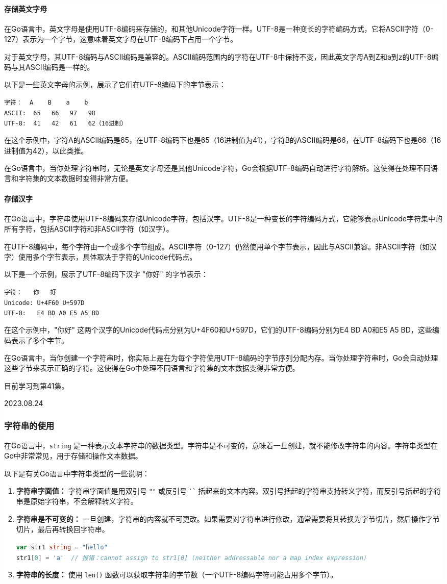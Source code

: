 #### 存储英文字母

在Go语言中，英文字母是使用UTF-8编码来存储的，和其他Unicode字符一样。UTF-8是一种变长的字符编码方式，它将ASCII字符（0-127）表示为一个字节，这意味着英文字母在UTF-8编码下占用一个字节。

对于英文字母，其UTF-8编码与ASCII编码是兼容的。ASCII编码范围内的字符在UTF-8中保持不变，因此英文字母A到Z和a到z的UTF-8编码与其ASCII编码是一样的。

以下是一些英文字母的示例，展示了它们在UTF-8编码下的字节表示：

```
字符：  A    B    a    b
ASCII:  65   66   97   98
UTF-8:  41   42   61   62（16进制）
```

在这个示例中，字符A的ASCII编码是65，在UTF-8编码下也是65（16进制值为41），字符B的ASCII编码是66，在UTF-8编码下也是66（16进制值为42），以此类推。

在Go语言中，当你处理字符串时，无论是英文字母还是其他Unicode字符，Go会根据UTF-8编码自动进行字符解析。这使得在处理不同语言和字符集的文本数据时变得非常方便。

#### 存储汉字

在Go语言中，字符串使用UTF-8编码来存储Unicode字符，包括汉字。UTF-8是一种变长的字符编码方式，它能够表示Unicode字符集中的所有字符，包括ASCII字符和非ASCII字符（如汉字）。

在UTF-8编码中，每个字符由一个或多个字节组成。ASCII字符（0-127）仍然使用单个字节表示，因此与ASCII兼容。非ASCII字符（如汉字）使用多个字节表示，具体取决于字符的Unicode代码点。

以下是一个示例，展示了UTF-8编码下汉字 "你好" 的字节表示：

```
字符：   你   好
Unicode: U+4F60 U+597D
UTF-8:   E4 BD A0 E5 A5 BD
```

在这个示例中，"你好" 这两个汉字的Unicode代码点分别为U+4F60和U+597D，它们的UTF-8编码分别为E4 BD A0和E5 A5 BD，这些编码表示了多个字节。

在Go语言中，当你创建一个字符串时，你实际上是在为每个字符使用UTF-8编码的字节序列分配内存。当你处理字符串时，Go会自动处理这些字节来表示正确的字符。这使得在Go中处理不同语言和字符集的文本数据变得非常方便。

目前学习到第41集。

2023.08.24

### 字符串的使用

在Go语言中，`string` 是一种表示文本字符串的数据类型。字符串是不可变的，意味着一旦创建，就不能修改字符串的内容。字符串类型在Go中非常常见，用于存储和操作文本数据。

以下是有关Go语言中字符串类型的一些说明：

1. **字符串字面值：** 字符串字面值是用双引号 `""` 或反引号 ``` `` ``` 括起来的文本内容。双引号括起的字符串支持转义字符，而反引号括起的字符串是原始字符串，不会解释转义字符。

2. **字符串是不可变的：** 一旦创建，字符串的内容就不可更改。如果需要对字符串进行修改，通常需要将其转换为字节切片，然后操作字节切片，最后再转换回字符串。

   ```go
   var str1 string = "hello"
   str1[0] = 'a'  // 报错：cannot assign to str1[0] (neither addressable nor a map index expression)
   ```

3. **字符串的长度：** 使用 `len()` 函数可以获取字符串的字节数（一个UTF-8编码字符可能占用多个字节）。
